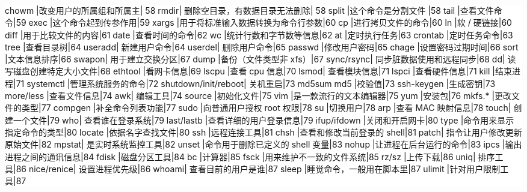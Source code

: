 chowm |改变用户的所属组和所属主|	58
rmdir| 删除空目录，有数据目录无法删除|	58
split |这个命令是分割文件	|58
tail |查看文件命令|59
exec |这个命令起到传参作用|59
xargs |用于将标准输入数据转换为命令行参数|60
cp |进行拷贝文件的命令|60
ln |软 / 硬链接|60
diff |用于比较文件的内容|61
date |查看时间的命令|62
wc |统计行数和字节数等信息|62
at |定时执行任务|63
crontab |定时任务命令|63
tree |查看目录树|64
useradd| 新建用户命令|64
userdel| 删除用户命令|65
passwd |修改用户密码|65
chage |设置密码过期时间|66
sort  |文本信息排序|66
swapon| 用于建立交换分区|67
dump |备份（文件类型非 xfs）|67
sync/rsync| 同步脏数据使用和远程同步|68
dd| 读写磁盘创建特定大小文件|68
ethtool |看网卡信息|69
lscpu |查看 cpu 信息|70
lsmod| 查看模块信息|71
lspci  |查看硬件信息|71
kill |结束进程|71
systemctl |管理系统服务的命令|72
shutdown/init/reboot| 关机重启|73
md5sum md5 |校验值|73
ssh-keygen |生成密钥|73
more/less |查看文件信息|74
awk| 编辑工具|74
source |初始化文件|75
vim |是一款流行的文本编辑器|75
yum |安装包|76
mkfs.* |更改文件的类型|77
compgen |补全命令列表功能|77
sudo |向普通用户授权 root 权限|78
su |切换用户|78
arp |查看 MAC 映射信息|78
touch| 创建一个文件|79
who| 查看谁在登录系统|79
last/lastb |查看详细的用户登录信息|79
ifup/ifdown |关闭和开启网卡|80
type |命令用来显示指定命令的类型|80
locate |依据名字查找文件|80
ssh |远程连接工具|81
chsh |查看和修改当前登录的 shell|81
patch| 指令让用户修改更新原始文件|82
mpstat| 是实时系统监控工具|82
unset |命令用于删除已定义的 shell 变量|83
nohup |让进程在后台运行的命令|83
ipcs |输出进程之间的通讯信息|84
fdisk |磁盘分区工具|84
bc |计算器|85
fsck |用来维护不一致的文件系统|85
rz/sz |上传下载|86
uniq| 排序工具|86
nice/renice| 设置进程优先级|86
whoami| 查看目前的用户是谁|87
sleep |睡觉命令，一般用在脚本里|87
ulimit |针对用户限制工具|87